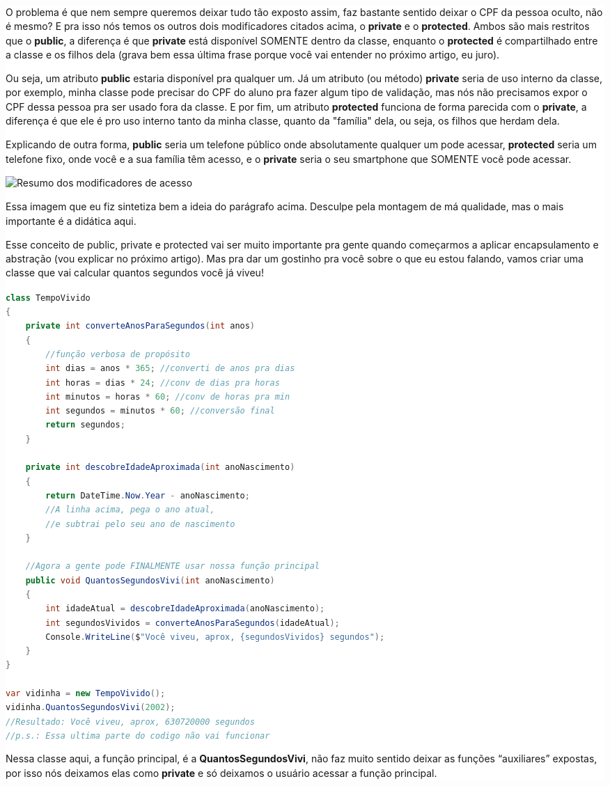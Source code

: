 O problema é que nem sempre queremos deixar tudo tão exposto assim, faz bastante sentido deixar o CPF da pessoa oculto, não é mesmo? E pra isso nós temos os outros dois modificadores citados acima, o **private** e o **protected**. Ambos são mais restritos que o **public**, a diferença é que **private** está disponível SOMENTE dentro da classe, enquanto o **protected** é compartilhado entre a classe e os filhos dela (grava bem essa última frase porque você vai entender no próximo artigo, eu juro).

Ou seja, um atributo **public** estaria disponível pra qualquer um. Já um atributo (ou método) **private** seria de uso interno da classe, por exemplo, minha classe pode precisar do CPF do aluno pra fazer algum tipo de validação, mas nós não precisamos expor o CPF dessa pessoa pra ser usado fora da classe. E por fim, um atributo **protected** funciona de forma parecida com o **private**, a diferença é que ele é pro uso interno tanto da minha classe, quanto da "família" dela, ou seja, os filhos que herdam dela.

Explicando de outra forma, **public** seria um telefone público onde absolutamente qualquer um pode acessar, **protected** seria um telefone fixo, onde você e a sua família têm acesso, e o **private** seria o seu smartphone que SOMENTE você pode acessar.


![Resumo dos modificadores de acesso](https://dev-to-uploads.s3.amazonaws.com/uploads/articles/qtumzh86j4wwxh4j6zxy.jpg)

Essa imagem que eu fiz sintetiza bem a ideia do parágrafo acima. Desculpe pela montagem de má qualidade, mas o mais importante é a didática aqui.

Esse conceito de public, private e protected vai ser muito importante pra gente quando começarmos a aplicar encapsulamento e abstração (vou explicar no próximo artigo). Mas pra dar um gostinho pra você sobre o que eu estou falando, vamos criar uma classe que vai calcular quantos segundos você já viveu!

```c#
class TempoVivido
{
    private int converteAnosParaSegundos(int anos)
    {
        //função verbosa de propósito
        int dias = anos * 365; //converti de anos pra dias
        int horas = dias * 24; //conv de dias pra horas
        int minutos = horas * 60; //conv de horas pra min
        int segundos = minutos * 60; //conversão final
        return segundos;
    }

    private int descobreIdadeAproximada(int anoNascimento)
    {
        return DateTime.Now.Year - anoNascimento;
        //A linha acima, pega o ano atual,
        //e subtrai pelo seu ano de nascimento
    }

    //Agora a gente pode FINALMENTE usar nossa função principal
    public void QuantosSegundosVivi(int anoNascimento)
    {
        int idadeAtual = descobreIdadeAproximada(anoNascimento);
        int segundosVividos = converteAnosParaSegundos(idadeAtual);
        Console.WriteLine($"Você viveu, aprox, {segundosVividos} segundos");
    }
}

var vidinha = new TempoVivido();
vidinha.QuantosSegundosVivi(2002);
//Resultado: Você viveu, aprox, 630720000 segundos
//p.s.: Essa ultima parte do codigo não vai funcionar
```
Nessa classe aqui, a função principal, é a **QuantosSegundosVivi**, não faz muito sentido deixar as funções “auxiliares” expostas, por isso nós deixamos elas como **private** e só deixamos o usuário acessar a função principal.
